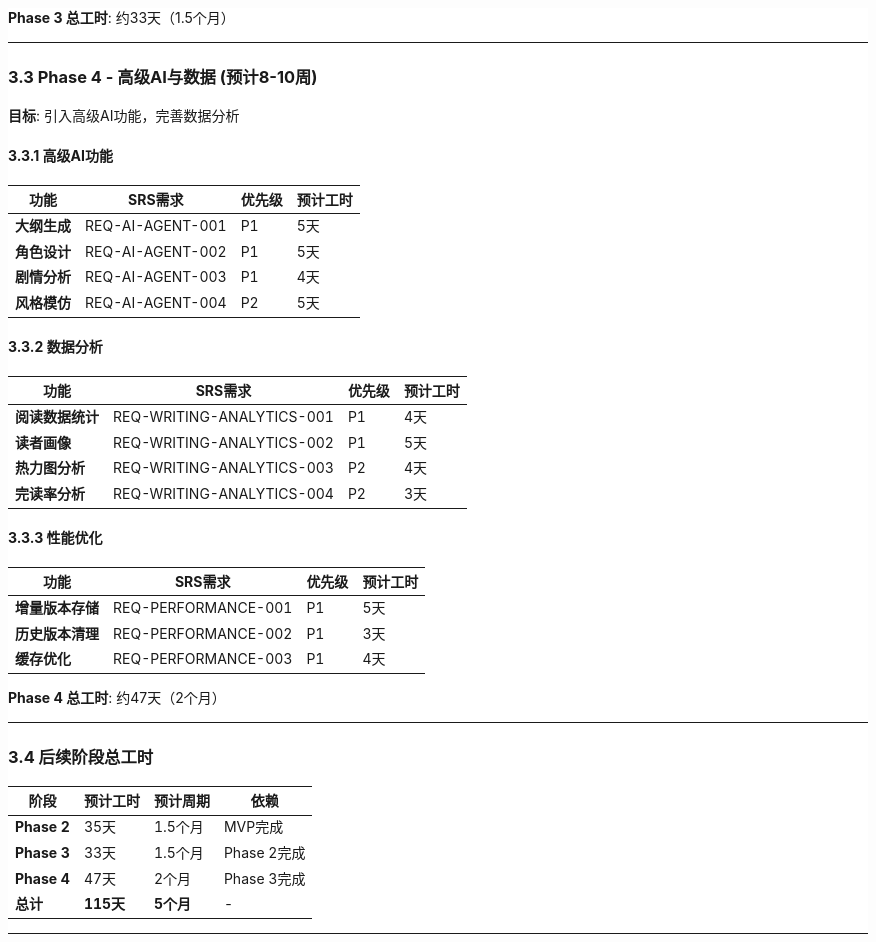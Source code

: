 **Phase 3 总工时**: 约33天（1.5个月）

---

### 3.3 Phase 4 - 高级AI与数据 (预计8-10周)

**目标**: 引入高级AI功能，完善数据分析

#### 3.3.1 高级AI功能

| 功能 | SRS需求 | 优先级 | 预计工时 |
|------|---------|--------|---------|
| **大纲生成** | REQ-AI-AGENT-001 | P1 | 5天 |
| **角色设计** | REQ-AI-AGENT-002 | P1 | 5天 |
| **剧情分析** | REQ-AI-AGENT-003 | P1 | 4天 |
| **风格模仿** | REQ-AI-AGENT-004 | P2 | 5天 |

#### 3.3.2 数据分析

| 功能 | SRS需求 | 优先级 | 预计工时 |
|------|---------|--------|---------|
| **阅读数据统计** | REQ-WRITING-ANALYTICS-001 | P1 | 4天 |
| **读者画像** | REQ-WRITING-ANALYTICS-002 | P1 | 5天 |
| **热力图分析** | REQ-WRITING-ANALYTICS-003 | P2 | 4天 |
| **完读率分析** | REQ-WRITING-ANALYTICS-004 | P2 | 3天 |

#### 3.3.3 性能优化

| 功能 | SRS需求 | 优先级 | 预计工时 |
|------|---------|--------|---------|
| **增量版本存储** | REQ-PERFORMANCE-001 | P1 | 5天 |
| **历史版本清理** | REQ-PERFORMANCE-002 | P1 | 3天 |
| **缓存优化** | REQ-PERFORMANCE-003 | P1 | 4天 |

**Phase 4 总工时**: 约47天（2个月）

---

### 3.4 后续阶段总工时

| 阶段 | 预计工时 | 预计周期 | 依赖 |
|------|---------|---------|------|
| **Phase 2** | 35天 | 1.5个月 | MVP完成 |
| **Phase 3** | 33天 | 1.5个月 | Phase 2完成 |
| **Phase 4** | 47天 | 2个月 | Phase 3完成 |
| **总计** | **115天** | **5个月** | - |

---